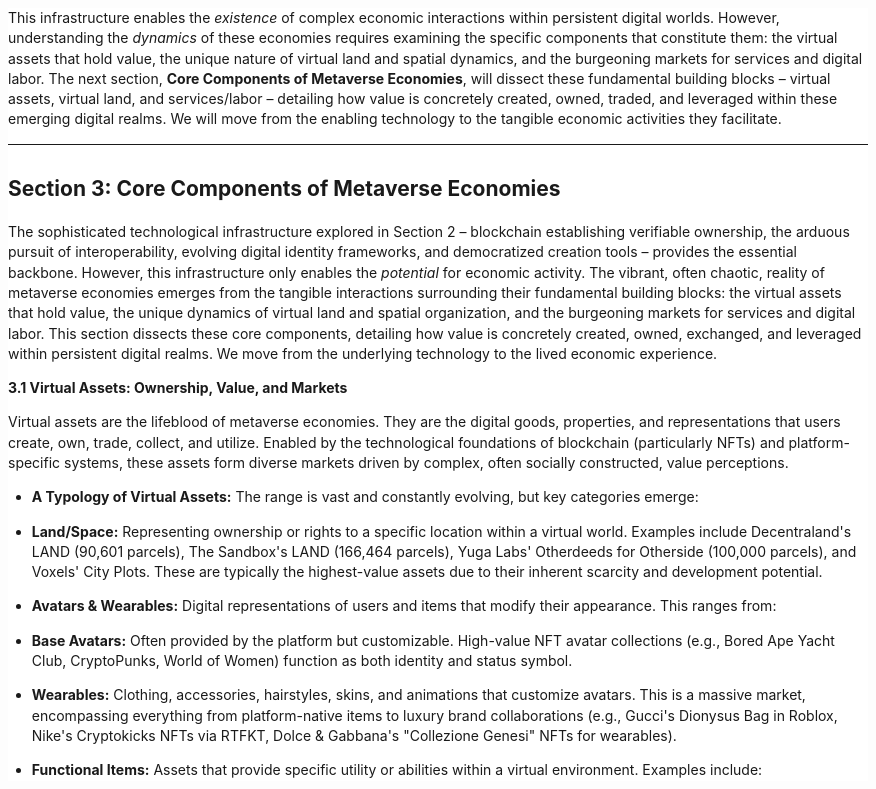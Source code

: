 This infrastructure enables the *existence* of complex economic interactions within persistent digital worlds. However, understanding the *dynamics* of these economies requires examining the specific components that constitute them: the virtual assets that hold value, the unique nature of virtual land and spatial dynamics, and the burgeoning markets for services and digital labor. The next section, **Core Components of Metaverse Economies**, will dissect these fundamental building blocks – virtual assets, virtual land, and services/labor – detailing how value is concretely created, owned, traded, and leveraged within these emerging digital realms. We will move from the enabling technology to the tangible economic activities they facilitate.



---





## Section 3: Core Components of Metaverse Economies

The sophisticated technological infrastructure explored in Section 2 – blockchain establishing verifiable ownership, the arduous pursuit of interoperability, evolving digital identity frameworks, and democratized creation tools – provides the essential backbone. However, this infrastructure only enables the *potential* for economic activity. The vibrant, often chaotic, reality of metaverse economies emerges from the tangible interactions surrounding their fundamental building blocks: the virtual assets that hold value, the unique dynamics of virtual land and spatial organization, and the burgeoning markets for services and digital labor. This section dissects these core components, detailing how value is concretely created, owned, exchanged, and leveraged within persistent digital realms. We move from the underlying technology to the lived economic experience.

**3.1 Virtual Assets: Ownership, Value, and Markets**

Virtual assets are the lifeblood of metaverse economies. They are the digital goods, properties, and representations that users create, own, trade, collect, and utilize. Enabled by the technological foundations of blockchain (particularly NFTs) and platform-specific systems, these assets form diverse markets driven by complex, often socially constructed, value perceptions.

*   **A Typology of Virtual Assets:** The range is vast and constantly evolving, but key categories emerge:

*   **Land/Space:** Representing ownership or rights to a specific location within a virtual world. Examples include Decentraland's LAND (90,601 parcels), The Sandbox's LAND (166,464 parcels), Yuga Labs' Otherdeeds for Otherside (100,000 parcels), and Voxels' City Plots. These are typically the highest-value assets due to their inherent scarcity and development potential.

*   **Avatars & Wearables:** Digital representations of users and items that modify their appearance. This ranges from:

*   **Base Avatars:** Often provided by the platform but customizable. High-value NFT avatar collections (e.g., Bored Ape Yacht Club, CryptoPunks, World of Women) function as both identity and status symbol.

*   **Wearables:** Clothing, accessories, hairstyles, skins, and animations that customize avatars. This is a massive market, encompassing everything from platform-native items to luxury brand collaborations (e.g., Gucci's Dionysus Bag in Roblox, Nike's Cryptokicks NFTs via RTFKT, Dolce & Gabbana's "Collezione Genesi" NFTs for wearables).

*   **Functional Items:** Assets that provide specific utility or abilities within a virtual environment. Examples include:
